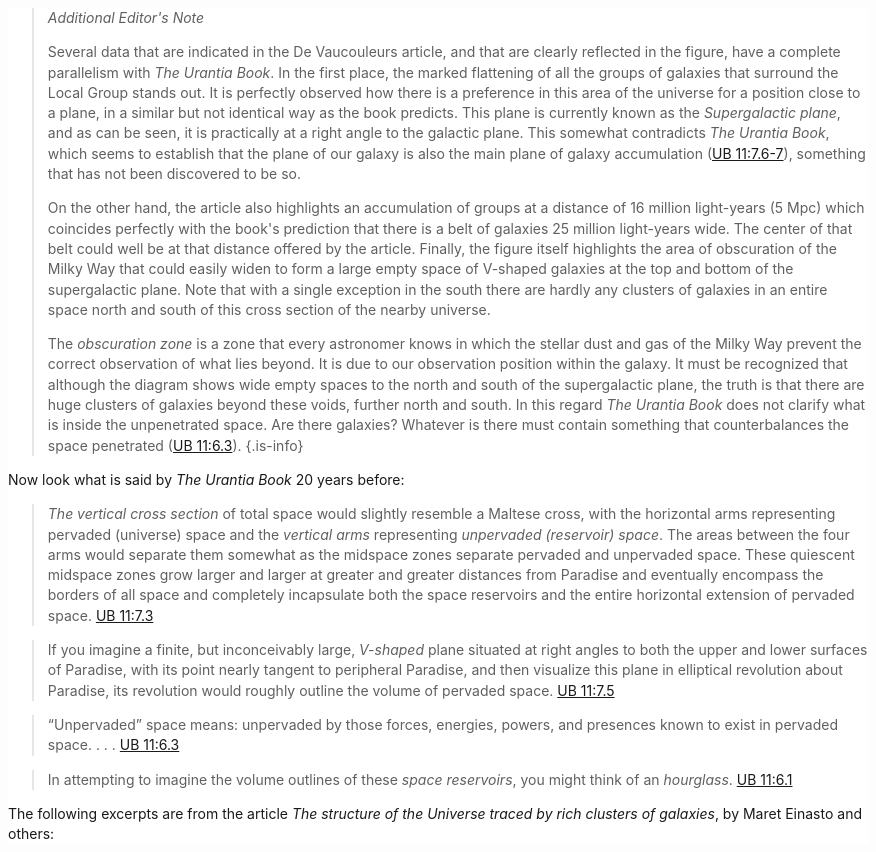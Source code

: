 > _Additional Editor's Note_
>
> Several data that are indicated in the De Vaucouleurs article, and that are clearly reflected in the figure, have a complete parallelism with _The Urantia Book_. In the first place, the marked flattening of all the groups of galaxies that surround the Local Group stands out. It is perfectly observed how there is a preference in this area of ​​the universe for a position close to a plane, in a similar but not identical way as the book predicts. This plane is currently known as the _Supergalactic plane_, and as can be seen, it is practically at a right angle to the galactic plane. This somewhat contradicts _The Urantia Book_, which seems to establish that the plane of our galaxy is also the main plane of galaxy accumulation (<a id="a112_735"></a>[UB 11:7.6-7](/en/The_Urantia_Book/11#p7_6)), something that has not been discovered to be so.
>
> On the other hand, the article also highlights an accumulation of groups at a distance of 16 million light-years (5 Mpc) which coincides perfectly with the book's prediction that there is a belt of galaxies 25 million light-years wide. The center of that belt could well be at that distance offered by the article. Finally, the figure itself highlights the area of ​​obscuration of the Milky Way that could easily widen to form a large empty space of V-shaped galaxies at the top and bottom of the supergalactic plane. Note that with a single exception in the south there are hardly any clusters of galaxies in an entire space north and south of this cross section of the nearby universe.
>
> The _obscuration zone_ is a zone that every astronomer knows in which the stellar dust and gas of the Milky Way prevent the correct observation of what lies beyond. It is due to our observation position within the galaxy. It must be recognized that although the diagram shows wide empty spaces to the north and south of the supergalactic plane, the truth is that there are huge clusters of galaxies beyond these voids, further north and south. In this regard _The Urantia Book_ does not clarify what is inside the unpenetrated space. Are there galaxies? Whatever is there must contain something that counterbalances the space penetrated (<a id="a116_640"></a>[UB 11:6.3](/en/The_Urantia_Book/11#p6_3)).
{.is-info}

Now look what is said by _The Urantia Book_ 20 years before:

> _The vertical cross section_ of total space would slightly resemble a Maltese cross, with the horizontal arms representing pervaded (universe) space and the _vertical arms_ representing _unpervaded (reservoir) space_. The areas between the four arms would separate them somewhat as the midspace zones separate pervaded and unpervaded space. These quiescent midspace zones grow larger and larger at greater and greater distances from Paradise and eventually encompass the borders of all space and completely incapsulate both the space reservoirs and the entire horizontal extension of pervaded space. <a id="a121_602"></a>[UB 11:7.3](/en/The_Urantia_Book/11#p7_3)

> If you imagine a finite, but inconceivably large, _V-shaped_ plane situated at right angles to both the upper and lower surfaces of Paradise, with its point nearly tangent to peripheral Paradise, and then visualize this plane in elliptical revolution about Paradise, its revolution would roughly outline the volume of pervaded space. <a id="a123_336"></a>[UB 11:7.5](/en/The_Urantia_Book/11#p7_5)

> “Unpervaded” space means: unpervaded by those forces, energies, powers, and presences known to exist in pervaded space. . . . <a id="a125_128"></a>[UB 11:6.3](/en/The_Urantia_Book/11#p6_3)

> In attempting to imagine the volume outlines of these _space reservoirs_, you might think of an _hourglass_. <a id="a127_111"></a>[UB 11:6.1](/en/The_Urantia_Book/11#p6_1)

The following excerpts are from the article _The structure of the Universe traced by rich clusters of galaxies_, by Maret Einasto and others:
